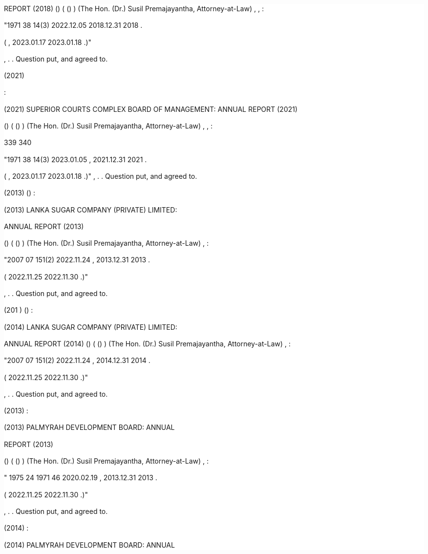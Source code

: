 REPORT (2018) () ( () ) (The Hon. (Dr.) Susil Premajayantha, Attorney-at-Law) , , :

"1971 38 14(3) 2022.12.05 2018.12.31 2018 .

( , 2023.01.17 2023.01.18 .)"

, . . Question put, and agreed to.

(2021)

:

(2021) SUPERIOR COURTS COMPLEX BOARD OF MANAGEMENT: ANNUAL REPORT (2021)

() ( () ) (The Hon. (Dr.) Susil Premajayantha, Attorney-at-Law) , , :

339 340

"1971 38 14(3) 2023.01.05 , 2021.12.31 2021 .

( , 2023.01.17 2023.01.18 .)" , . . Question put, and agreed to.

(2013) () :

(2013) LANKA SUGAR COMPANY (PRIVATE) LIMITED:

ANNUAL REPORT (2013)

() ( () ) (The Hon. (Dr.) Susil Premajayantha, Attorney-at-Law) , :

"2007 07 151(2) 2022.11.24 , 2013.12.31 2013 .

( 2022.11.25 2022.11.30 .)"

, . . Question put, and agreed to.

(201 ) () :

(2014) LANKA SUGAR COMPANY (PRIVATE) LIMITED:

ANNUAL REPORT (2014) () ( () ) (The Hon. (Dr.) Susil Premajayantha, Attorney-at-Law) , :

"2007 07 151(2) 2022.11.24 , 2014.12.31 2014 .

( 2022.11.25 2022.11.30 .)"

, . . Question put, and agreed to.

(2013) :

(2013) PALMYRAH DEVELOPMENT BOARD: ANNUAL

REPORT (2013)

() ( () ) (The Hon. (Dr.) Susil Premajayantha, Attorney-at-Law) , :

" 1975 24 1971 46 2020.02.19 , 2013.12.31 2013 .

( 2022.11.25 2022.11.30 .)"

, . . Question put, and agreed to.

(2014) :

(2014) PALMYRAH DEVELOPMENT BOARD: ANNUAL
